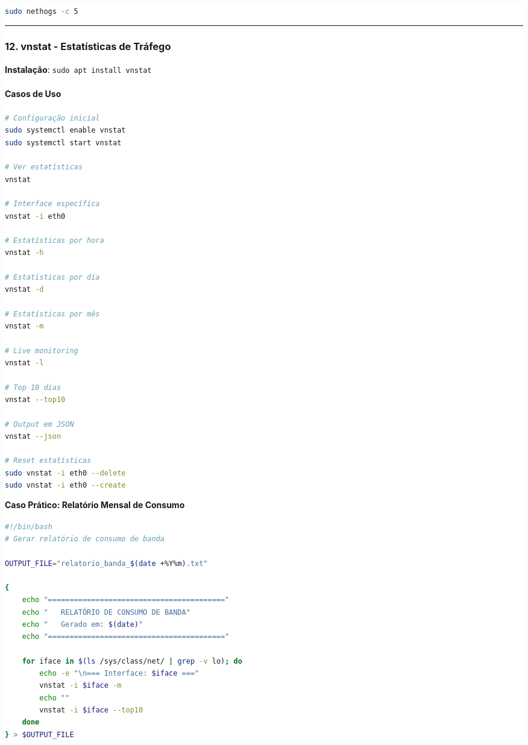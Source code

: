 ```bash
sudo nethogs -c 5
```

---

### 12. vnstat - Estatísticas de Tráfego

**Instalação**: `sudo apt install vnstat`

#### Casos de Uso

```bash
# Configuração inicial
sudo systemctl enable vnstat
sudo systemctl start vnstat

# Ver estatísticas
vnstat

# Interface específica
vnstat -i eth0

# Estatísticas por hora
vnstat -h

# Estatísticas por dia
vnstat -d

# Estatísticas por mês
vnstat -m

# Live monitoring
vnstat -l

# Top 10 dias
vnstat --top10

# Output em JSON
vnstat --json

# Reset estatísticas
sudo vnstat -i eth0 --delete
sudo vnstat -i eth0 --create
```

**Caso Prático: Relatório Mensal de Consumo**
```bash
#!/bin/bash
# Gerar relatório de consumo de banda

OUTPUT_FILE="relatorio_banda_$(date +%Y%m).txt"

{
    echo "========================================="
    echo "   RELATÓRIO DE CONSUMO DE BANDA"
    echo "   Gerado em: $(date)"
    echo "========================================="
    
    for iface in $(ls /sys/class/net/ | grep -v lo); do
        echo -e "\n=== Interface: $iface ==="
        vnstat -i $iface -m
        echo ""
        vnstat -i $iface --top10
    done
} > $OUTPUT_FILE
```